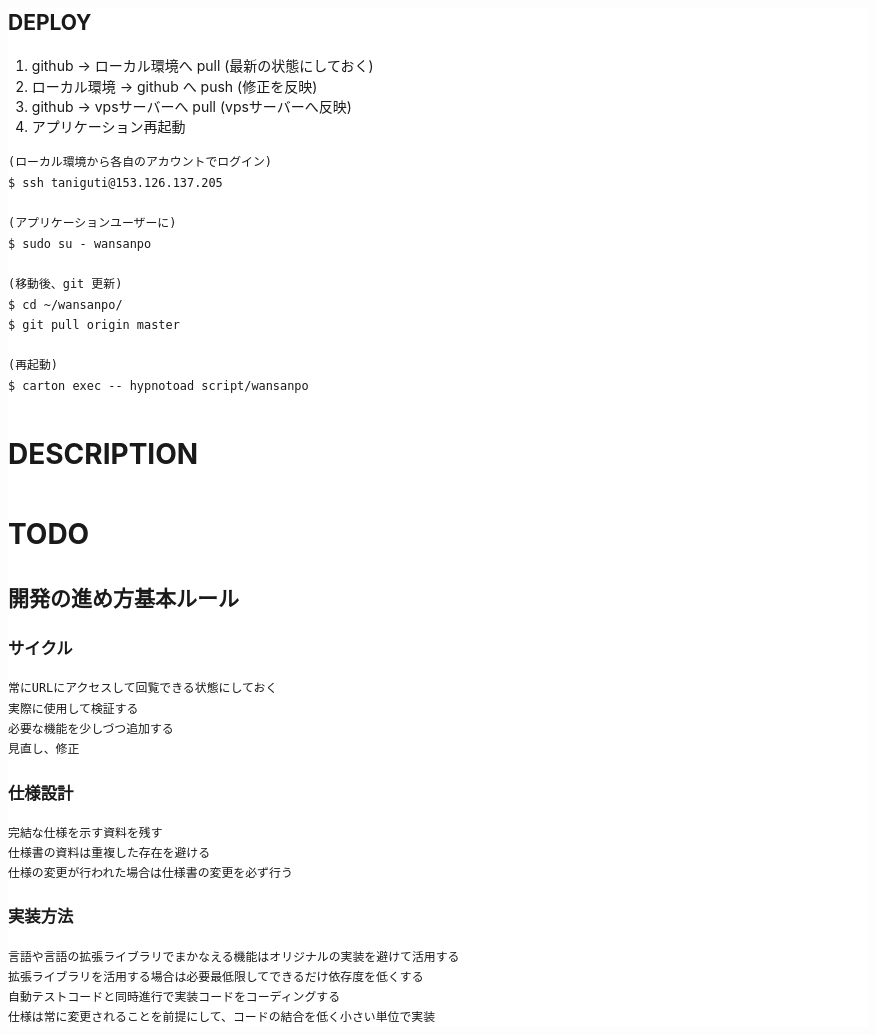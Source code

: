 ## DEPLOY

1. github -> ローカル環境へ pull (最新の状態にしておく)
1. ローカル環境 -> github へ push (修正を反映)
1. github -> vpsサーバーへ pull (vpsサーバーへ反映)
1. アプリケーション再起動

```
(ローカル環境から各自のアカウントでログイン)
$ ssh taniguti@153.126.137.205

(アプリケーションユーザーに)
$ sudo su - wansanpo

(移動後、git 更新)
$ cd ~/wansanpo/
$ git pull origin master

(再起動)
$ carton exec -- hypnotoad script/wansanpo
```

# DESCRIPTION

# TODO

## 開発の進め方基本ルール

### サイクル

```
常にURLにアクセスして回覧できる状態にしておく
実際に使用して検証する
必要な機能を少しづつ追加する
見直し、修正
```

### 仕様設計

```
完結な仕様を示す資料を残す
仕様書の資料は重複した存在を避ける
仕様の変更が行われた場合は仕様書の変更を必ず行う
```

### 実装方法

```
言語や言語の拡張ライブラリでまかなえる機能はオリジナルの実装を避けて活用する
拡張ライブラリを活用する場合は必要最低限してできるだけ依存度を低くする
自動テストコードと同時進行で実装コードをコーディングする
仕様は常に変更されることを前提にして、コードの結合を低く小さい単位で実装
```
